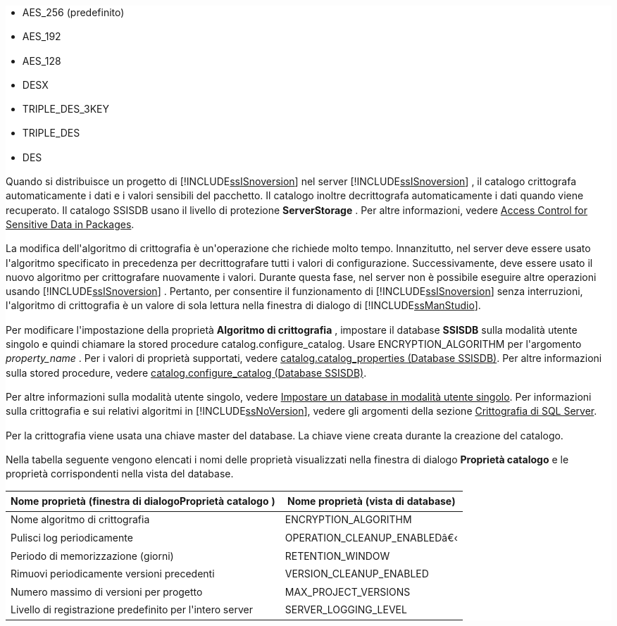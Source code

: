 -   AES_256 (predefinito)  
  
-   AES_192  
  
-   AES_128  
  
-   DESX  
  
-   TRIPLE_DES_3KEY  
  
-   TRIPLE_DES  
  
-   DES  
  
 Quando si distribuisce un progetto di [!INCLUDE[ssISnoversion](../../includes/ssisnoversion-md.md)] nel server [!INCLUDE[ssISnoversion](../../includes/ssisnoversion-md.md)] , il catalogo crittografa automaticamente i dati e i valori sensibili del pacchetto. Il catalogo inoltre decrittografa automaticamente i dati quando viene recuperato. Il catalogo SSISDB usano il livello di protezione **ServerStorage** . Per altre informazioni, vedere [Access Control for Sensitive Data in Packages](../../integration-services/security/access-control-for-sensitive-data-in-packages.md).  
  
 La modifica dell'algoritmo di crittografia è un'operazione che richiede molto tempo. Innanzitutto, nel server deve essere usato l'algoritmo specificato in precedenza per decrittografare tutti i valori di configurazione. Successivamente, deve essere usato il nuovo algoritmo per crittografare nuovamente i valori. Durante questa fase, nel server non è possibile eseguire altre operazioni usando [!INCLUDE[ssISnoversion](../../includes/ssisnoversion-md.md)] . Pertanto, per consentire il funzionamento di [!INCLUDE[ssISnoversion](../../includes/ssisnoversion-md.md)] senza interruzioni, l'algoritmo di crittografia è un valore di sola lettura nella finestra di dialogo di [!INCLUDE[ssManStudio](../../includes/ssmanstudio-md.md)].  
  
 Per modificare l'impostazione della proprietà **Algoritmo di crittografia** , impostare il database **SSISDB** sulla modalità utente singolo e quindi chiamare la stored procedure catalog.configure_catalog. Usare ENCRYPTION_ALGORITHM per l'argomento *property_name* . Per i valori di proprietà supportati, vedere [catalog.catalog_properties &#40;Database SSISDB&#41;](../../integration-services/system-views/catalog-catalog-properties-ssisdb-database.md). Per altre informazioni sulla stored procedure, vedere [catalog.configure_catalog &#40;Database SSISDB&#41;](../../integration-services/system-stored-procedures/catalog-configure-catalog-ssisdb-database.md).  
  
 Per altre informazioni sulla modalità utente singolo, vedere [Impostare un database in modalità utente singolo](../../relational-databases/databases/set-a-database-to-single-user-mode.md). Per informazioni sulla crittografia e sui relativi algoritmi in [!INCLUDE[ssNoVersion](../../includes/ssnoversion-md.md)], vedere gli argomenti della sezione [Crittografia di SQL Server](../../relational-databases/security/encryption/sql-server-encryption.md).  
  
 Per la crittografia viene usata una chiave master del database. La chiave viene creata durante la creazione del catalogo.  
  
 Nella tabella seguente vengono elencati i nomi delle proprietà visualizzati nella finestra di dialogo **Proprietà catalogo** e le proprietà corrispondenti nella vista del database.  
  
|Nome proprietà (finestra di dialogo**Proprietà catalogo** )|Nome proprietà (vista di database)|  
|---------------------------------------------------------|-------------------------------------|  
|Nome algoritmo di crittografia|ENCRYPTION_ALGORITHM|  
|Pulisci log periodicamente|OPERATION_CLEANUP_ENABLEDâ€‹|  
|Periodo di memorizzazione (giorni)|RETENTION_WINDOW|  
|Rimuovi periodicamente versioni precedenti|VERSION_CLEANUP_ENABLED|  
|Numero massimo di versioni per progetto|MAX_PROJECT_VERSIONS|  
|Livello di registrazione predefinito per l'intero server|SERVER_LOGGING_LEVEL|  
  
